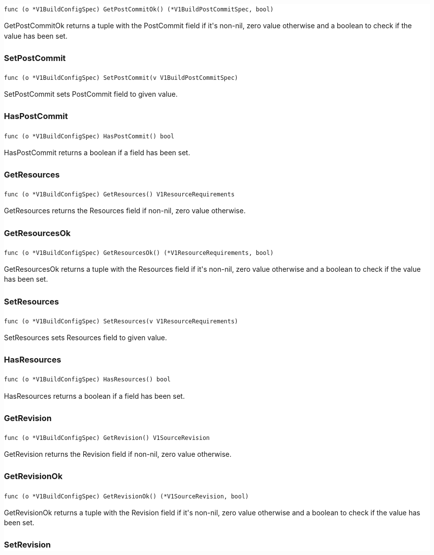`func (o *V1BuildConfigSpec) GetPostCommitOk() (*V1BuildPostCommitSpec, bool)`

GetPostCommitOk returns a tuple with the PostCommit field if it's non-nil, zero value otherwise
and a boolean to check if the value has been set.

### SetPostCommit

`func (o *V1BuildConfigSpec) SetPostCommit(v V1BuildPostCommitSpec)`

SetPostCommit sets PostCommit field to given value.

### HasPostCommit

`func (o *V1BuildConfigSpec) HasPostCommit() bool`

HasPostCommit returns a boolean if a field has been set.

### GetResources

`func (o *V1BuildConfigSpec) GetResources() V1ResourceRequirements`

GetResources returns the Resources field if non-nil, zero value otherwise.

### GetResourcesOk

`func (o *V1BuildConfigSpec) GetResourcesOk() (*V1ResourceRequirements, bool)`

GetResourcesOk returns a tuple with the Resources field if it's non-nil, zero value otherwise
and a boolean to check if the value has been set.

### SetResources

`func (o *V1BuildConfigSpec) SetResources(v V1ResourceRequirements)`

SetResources sets Resources field to given value.

### HasResources

`func (o *V1BuildConfigSpec) HasResources() bool`

HasResources returns a boolean if a field has been set.

### GetRevision

`func (o *V1BuildConfigSpec) GetRevision() V1SourceRevision`

GetRevision returns the Revision field if non-nil, zero value otherwise.

### GetRevisionOk

`func (o *V1BuildConfigSpec) GetRevisionOk() (*V1SourceRevision, bool)`

GetRevisionOk returns a tuple with the Revision field if it's non-nil, zero value otherwise
and a boolean to check if the value has been set.

### SetRevision
